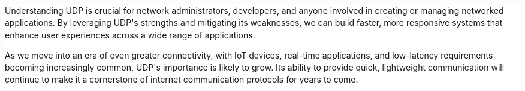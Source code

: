 

Understanding UDP is crucial for network administrators, developers, and anyone involved in creating or managing networked applications. By leveraging UDP's strengths and mitigating its weaknesses, we can build faster, more responsive systems that enhance user experiences across a wide range of applications.



As we move into an era of even greater connectivity, with IoT devices, real-time applications, and low-latency requirements becoming increasingly common, UDP's importance is likely to grow. Its ability to provide quick, lightweight communication will continue to make it a cornerstone of internet communication protocols for years to come.
